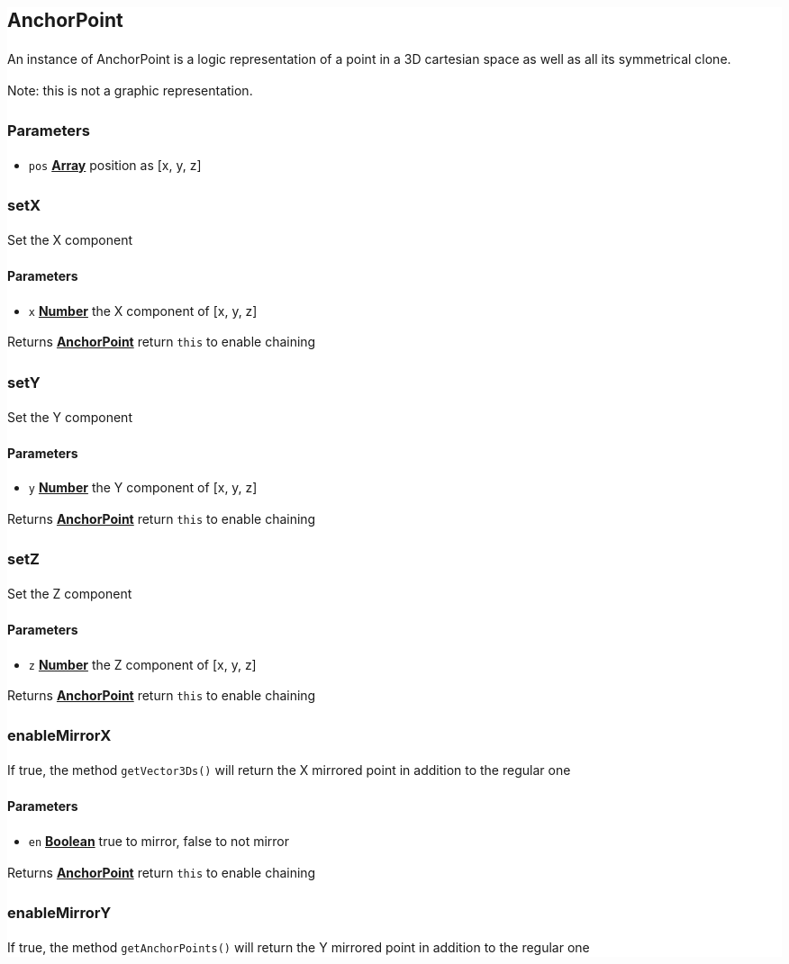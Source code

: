 ## AnchorPoint

An instance of AnchorPoint is a logic representation of a point in a 3D
cartesian space as well as all its symmetrical clone.

Note: this is not a graphic representation.

### Parameters

-   `pos` **[Array][59]** position as [x, y, z]

### setX

Set the X component

#### Parameters

-   `x` **[Number][60]** the X component of [x, y, z]

Returns **[AnchorPoint][61]** return `this` to enable chaining

### setY

Set the Y component

#### Parameters

-   `y` **[Number][60]** the Y component of [x, y, z]

Returns **[AnchorPoint][61]** return `this` to enable chaining

### setZ

Set the Z component

#### Parameters

-   `z` **[Number][60]** the Z component of [x, y, z]

Returns **[AnchorPoint][61]** return `this` to enable chaining

### enableMirrorX

If true, the method `getVector3Ds()` will return the X mirrored point in
addition to the regular one

#### Parameters

-   `en` **[Boolean][62]** true to mirror, false to not mirror

Returns **[AnchorPoint][61]** return `this` to enable chaining

### enableMirrorY

If true, the method `getAnchorPoints()` will return the Y mirrored point in
addition to the regular one


[1]: #anchorpoint
[2]: #parameters
[3]: #setx
[4]: #parameters-1
[5]: #sety
[6]: #parameters-2
[7]: #setz
[8]: #parameters-3
[9]: #enablemirrorx
[10]: #parameters-4
[11]: #enablemirrory
[12]: #parameters-5
[13]: #enablemirrorz
[14]: #parameters-6
[15]: #enableradialmirrorx
[16]: #parameters-7
[17]: #getanchorpoints
[18]: #anchorpointcollection
[19]: #add
[20]: #parameters-8
[21]: #get
[22]: #parameters-9
[23]: #delete
[24]: #parameters-10
[25]: #getallanchorpoints
[26]: #deleteallanchorpoints
[27]: #eventmanager
[28]: #on
[29]: #parameters-11
[30]: #hullview
[31]: #parameters-12
[32]: #onrenderneeded
[33]: #parameters-13
[34]: #updateanchorpoints
[35]: #buildconvexhull
[36]: #showanchorpoint
[37]: #parameters-14
[38]: #showconvexhull
[39]: #parameters-15
[40]: #wireframe
[41]: #parameters-16
[42]: #rocknhull
[43]: #parameters-17
[44]: #getanchorpointcollection
[45]: #gethullview
[46]: #threecontext
[47]: #parameters-18
[48]: #addsampleshape
[49]: #getscene
[50]: #getcamerafieldofview
[51]: #setcamerafieldofview
[52]: #parameters-19
[53]: #getsnapshotdata
[54]: #destroy
[55]: #three
[56]: #tools
[57]: #getoption
[58]: #parameters-20
[59]: https://developer.mozilla.org/docs/Web/JavaScript/Reference/Global_Objects/Array
[60]: https://developer.mozilla.org/docs/Web/JavaScript/Reference/Global_Objects/Number
[61]: #anchorpoint
[62]: https://developer.mozilla.org/docs/Web/JavaScript/Reference/Global_Objects/Boolean
[63]: https://developer.mozilla.org/docs/Web/JavaScript/Reference/Global_Objects/Object
[64]: https://developer.mozilla.org/docs/Web/JavaScript/Reference/Global_Objects/String
[65]: https://developer.mozilla.org/docs/Web/JavaScript/Reference/Statements/function
[66]: #hullview